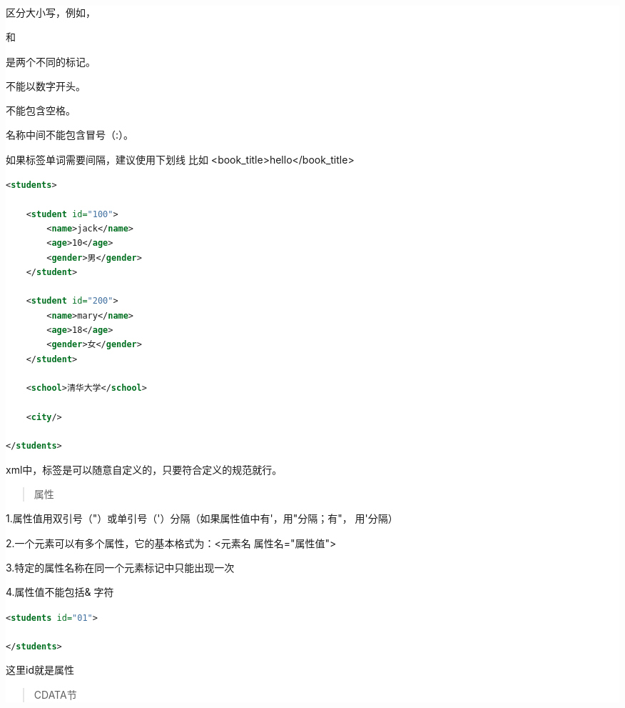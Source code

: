 

区分大小写，例如，<P>和<p>是两个不同的标记。

不能以数字开头。

不能包含空格。

名称中间不能包含冒号（:）。

如果标签单词需要间隔，建议使用下划线 比如 <book_title>hello</book_title>

```xml
<students>
    
	<student id="100">
		<name>jack</name> 
		<age>10</age>
		<gender>男</gender> 
	</student>
    
	<student id="200">
		<name>mary</name> 
		<age>18</age>
		<gender>女</gender> 
	</student>
    
	<school>清华大学</school> 
    
	<city/>
    
</students>
```

xml中，标签是可以随意自定义的，只要符合定义的规范就行。



> 属性

1.属性值用双引号（"）或单引号（'）分隔（如果属性值中有'，用"分隔；有"，
用'分隔）

2.一个元素可以有多个属性，它的基本格式为：<元素名 属性名="属性值">

3.特定的属性名称在同一个元素标记中只能出现一次

4.属性值不能包括& 字符

```xml
<students id="01">

</students>
```

这里id就是属性



> CDATA节
